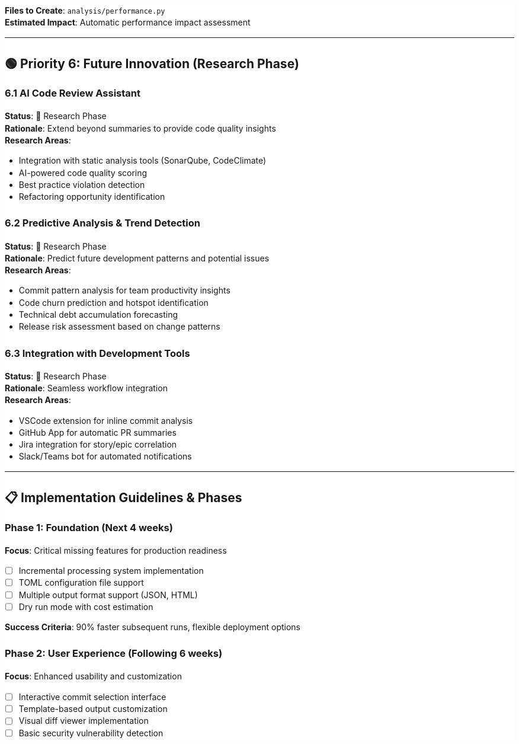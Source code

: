 **Files to Create**: `analysis/performance.py`  
**Estimated Impact**: Automatic performance impact assessment

---

## 🟢 Priority 6: Future Innovation (Research Phase)

### 6.1 AI Code Review Assistant
**Status**: 🔬 Research Phase  
**Rationale**: Extend beyond summaries to provide code quality insights  
**Research Areas**:
- Integration with static analysis tools (SonarQube, CodeClimate)
- AI-powered code quality scoring  
- Best practice violation detection
- Refactoring opportunity identification

### 6.2 Predictive Analysis & Trend Detection  
**Status**: 🔬 Research Phase  
**Rationale**: Predict future development patterns and potential issues  
**Research Areas**:
- Commit pattern analysis for team productivity insights
- Code churn prediction and hotspot identification  
- Technical debt accumulation forecasting
- Release risk assessment based on change patterns

### 6.3 Integration with Development Tools
**Status**: 🔬 Research Phase  
**Rationale**: Seamless workflow integration  
**Research Areas**:
- VSCode extension for inline commit analysis
- GitHub App for automatic PR summaries  
- Jira integration for story/epic correlation
- Slack/Teams bot for automated notifications

---

## 📋 Implementation Guidelines & Phases

### Phase 1: Foundation (Next 4 weeks)
**Focus**: Critical missing features for production readiness
- [ ] Incremental processing system implementation
- [ ] TOML configuration file support  
- [ ] Multiple output format support (JSON, HTML)
- [ ] Dry run mode with cost estimation

**Success Criteria**: 90% faster subsequent runs, flexible deployment options

### Phase 2: User Experience (Following 6 weeks)  
**Focus**: Enhanced usability and customization
- [ ] Interactive commit selection interface
- [ ] Template-based output customization
- [ ] Visual diff viewer implementation
- [ ] Basic security vulnerability detection
